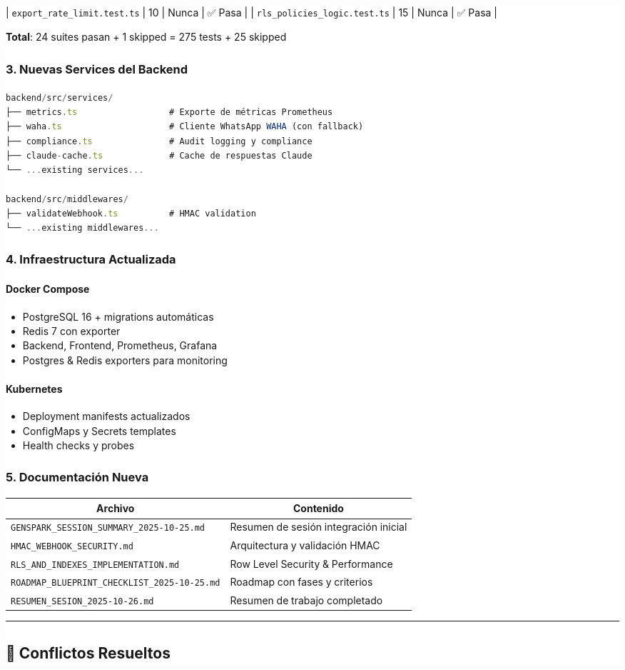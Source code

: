 | `export_rate_limit.test.ts` | 10 | Nunca | ✅ Pasa |
| `rls_policies_logic.test.ts` | 15 | Nunca | ✅ Pasa |

**Total**: 24 suites pasan + 1 skipped = 275 tests + 25 skipped

### 3. **Nuevas Services del Backend**

```typescript
backend/src/services/
├── metrics.ts                  # Exporte de métricas Prometheus
├── waha.ts                     # Cliente WhatsApp WAHA (con fallback)
├── compliance.ts               # Audit logging y compliance
├── claude-cache.ts             # Cache de respuestas Claude
└── ...existing services...

backend/src/middlewares/
├── validateWebhook.ts          # HMAC validation
└── ...existing middlewares...
```

### 4. **Infraestructura Actualizada**

#### Docker Compose
- PostgreSQL 16 + migrations automáticas
- Redis 7 con exporter
- Backend, Frontend, Prometheus, Grafana
- Postgres & Redis exporters para monitoring

#### Kubernetes
- Deployment manifests actualizados
- ConfigMaps y Secrets templates
- Health checks y probes

### 5. **Documentación Nueva**

| Archivo | Contenido |
|---------|-----------|
| `GENSPARK_SESSION_SUMMARY_2025-10-25.md` | Resumen de sesión integración inicial |
| `HMAC_WEBHOOK_SECURITY.md` | Arquitectura y validación HMAC |
| `RLS_AND_INDEXES_IMPLEMENTATION.md` | Row Level Security & Performance |
| `ROADMAP_BLUEPRINT_CHECKLIST_2025-10-25.md` | Roadmap con fases y criterios |
| `RESUMEN_SESION_2025-10-26.md` | Resumen de trabajo completado |

---

## 🔀 Conflictos Resueltos
